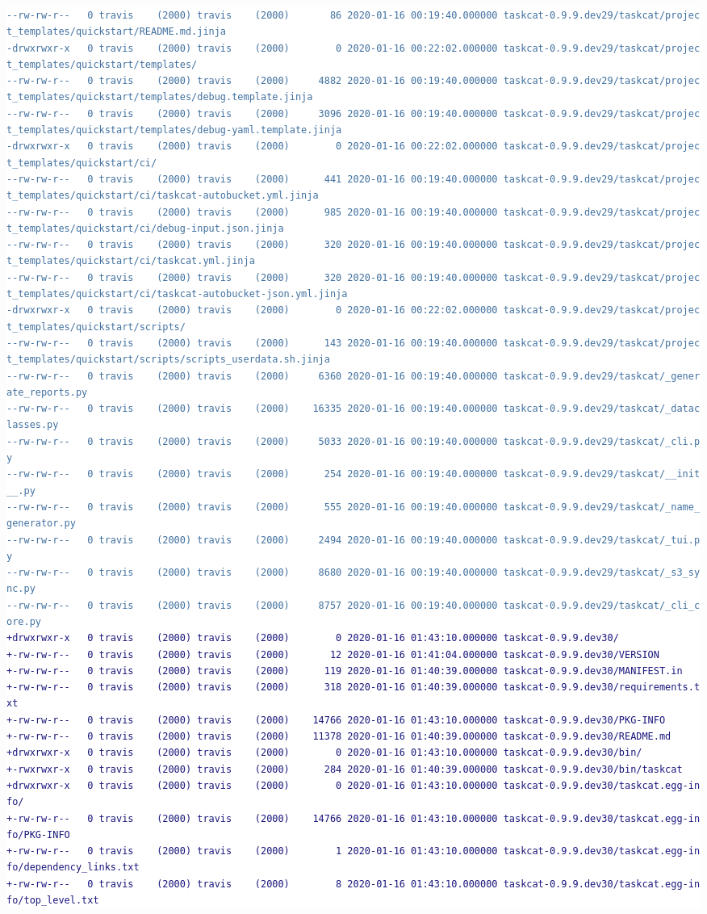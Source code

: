 ```diff
--rw-rw-r--   0 travis    (2000) travis    (2000)       86 2020-01-16 00:19:40.000000 taskcat-0.9.9.dev29/taskcat/project_templates/quickstart/README.md.jinja
-drwxrwxr-x   0 travis    (2000) travis    (2000)        0 2020-01-16 00:22:02.000000 taskcat-0.9.9.dev29/taskcat/project_templates/quickstart/templates/
--rw-rw-r--   0 travis    (2000) travis    (2000)     4882 2020-01-16 00:19:40.000000 taskcat-0.9.9.dev29/taskcat/project_templates/quickstart/templates/debug.template.jinja
--rw-rw-r--   0 travis    (2000) travis    (2000)     3096 2020-01-16 00:19:40.000000 taskcat-0.9.9.dev29/taskcat/project_templates/quickstart/templates/debug-yaml.template.jinja
-drwxrwxr-x   0 travis    (2000) travis    (2000)        0 2020-01-16 00:22:02.000000 taskcat-0.9.9.dev29/taskcat/project_templates/quickstart/ci/
--rw-rw-r--   0 travis    (2000) travis    (2000)      441 2020-01-16 00:19:40.000000 taskcat-0.9.9.dev29/taskcat/project_templates/quickstart/ci/taskcat-autobucket.yml.jinja
--rw-rw-r--   0 travis    (2000) travis    (2000)      985 2020-01-16 00:19:40.000000 taskcat-0.9.9.dev29/taskcat/project_templates/quickstart/ci/debug-input.json.jinja
--rw-rw-r--   0 travis    (2000) travis    (2000)      320 2020-01-16 00:19:40.000000 taskcat-0.9.9.dev29/taskcat/project_templates/quickstart/ci/taskcat.yml.jinja
--rw-rw-r--   0 travis    (2000) travis    (2000)      320 2020-01-16 00:19:40.000000 taskcat-0.9.9.dev29/taskcat/project_templates/quickstart/ci/taskcat-autobucket-json.yml.jinja
-drwxrwxr-x   0 travis    (2000) travis    (2000)        0 2020-01-16 00:22:02.000000 taskcat-0.9.9.dev29/taskcat/project_templates/quickstart/scripts/
--rw-rw-r--   0 travis    (2000) travis    (2000)      143 2020-01-16 00:19:40.000000 taskcat-0.9.9.dev29/taskcat/project_templates/quickstart/scripts/scripts_userdata.sh.jinja
--rw-rw-r--   0 travis    (2000) travis    (2000)     6360 2020-01-16 00:19:40.000000 taskcat-0.9.9.dev29/taskcat/_generate_reports.py
--rw-rw-r--   0 travis    (2000) travis    (2000)    16335 2020-01-16 00:19:40.000000 taskcat-0.9.9.dev29/taskcat/_dataclasses.py
--rw-rw-r--   0 travis    (2000) travis    (2000)     5033 2020-01-16 00:19:40.000000 taskcat-0.9.9.dev29/taskcat/_cli.py
--rw-rw-r--   0 travis    (2000) travis    (2000)      254 2020-01-16 00:19:40.000000 taskcat-0.9.9.dev29/taskcat/__init__.py
--rw-rw-r--   0 travis    (2000) travis    (2000)      555 2020-01-16 00:19:40.000000 taskcat-0.9.9.dev29/taskcat/_name_generator.py
--rw-rw-r--   0 travis    (2000) travis    (2000)     2494 2020-01-16 00:19:40.000000 taskcat-0.9.9.dev29/taskcat/_tui.py
--rw-rw-r--   0 travis    (2000) travis    (2000)     8680 2020-01-16 00:19:40.000000 taskcat-0.9.9.dev29/taskcat/_s3_sync.py
--rw-rw-r--   0 travis    (2000) travis    (2000)     8757 2020-01-16 00:19:40.000000 taskcat-0.9.9.dev29/taskcat/_cli_core.py
+drwxrwxr-x   0 travis    (2000) travis    (2000)        0 2020-01-16 01:43:10.000000 taskcat-0.9.9.dev30/
+-rw-rw-r--   0 travis    (2000) travis    (2000)       12 2020-01-16 01:41:04.000000 taskcat-0.9.9.dev30/VERSION
+-rw-rw-r--   0 travis    (2000) travis    (2000)      119 2020-01-16 01:40:39.000000 taskcat-0.9.9.dev30/MANIFEST.in
+-rw-rw-r--   0 travis    (2000) travis    (2000)      318 2020-01-16 01:40:39.000000 taskcat-0.9.9.dev30/requirements.txt
+-rw-rw-r--   0 travis    (2000) travis    (2000)    14766 2020-01-16 01:43:10.000000 taskcat-0.9.9.dev30/PKG-INFO
+-rw-rw-r--   0 travis    (2000) travis    (2000)    11378 2020-01-16 01:40:39.000000 taskcat-0.9.9.dev30/README.md
+drwxrwxr-x   0 travis    (2000) travis    (2000)        0 2020-01-16 01:43:10.000000 taskcat-0.9.9.dev30/bin/
+-rwxrwxr-x   0 travis    (2000) travis    (2000)      284 2020-01-16 01:40:39.000000 taskcat-0.9.9.dev30/bin/taskcat
+drwxrwxr-x   0 travis    (2000) travis    (2000)        0 2020-01-16 01:43:10.000000 taskcat-0.9.9.dev30/taskcat.egg-info/
+-rw-rw-r--   0 travis    (2000) travis    (2000)    14766 2020-01-16 01:43:10.000000 taskcat-0.9.9.dev30/taskcat.egg-info/PKG-INFO
+-rw-rw-r--   0 travis    (2000) travis    (2000)        1 2020-01-16 01:43:10.000000 taskcat-0.9.9.dev30/taskcat.egg-info/dependency_links.txt
+-rw-rw-r--   0 travis    (2000) travis    (2000)        8 2020-01-16 01:43:10.000000 taskcat-0.9.9.dev30/taskcat.egg-info/top_level.txt
```
